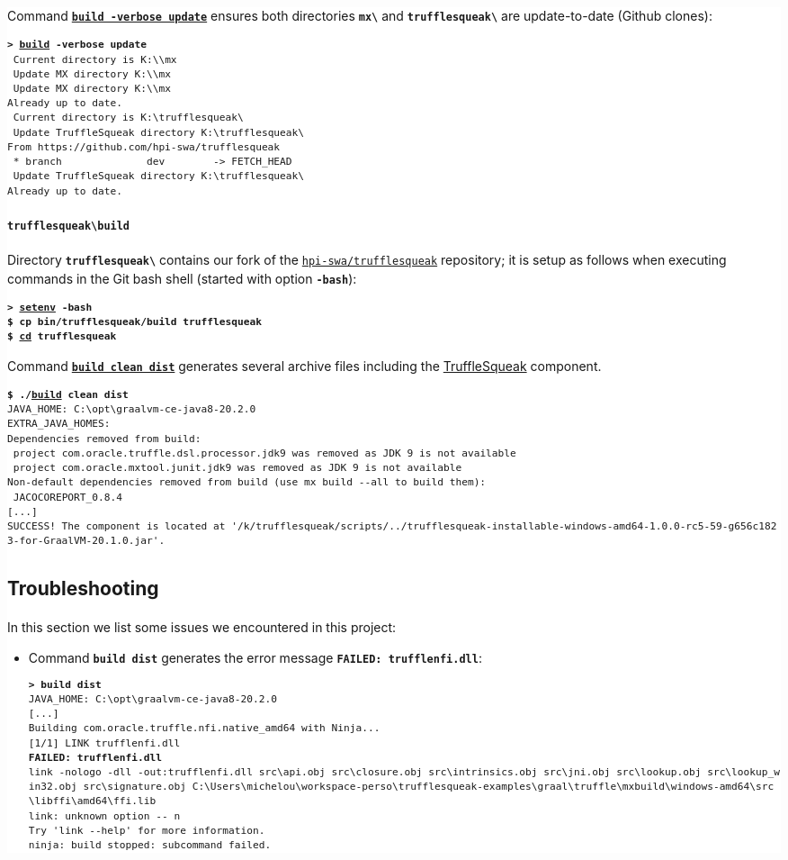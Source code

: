 Command [**`build -verbose update`**](bin/trufflesqueak/build.bat) ensures both directories **`mx\`** and **`trufflesqueak\`** are update-to-date (Github clones):

<pre style="font-size:80%;">
<b>&gt; <a href="bin/trufflesqueak/build.bat">build</a> -verbose update</b>
 Current directory is K:\\mx
 Update MX directory K:\\mx
 Update MX directory K:\\mx
Already up to date.
 Current directory is K:\trufflesqueak\
 Update TruffleSqueak directory K:\trufflesqueak\
From https://github.com/hpi-swa/trufflesqueak
 * branch              dev        -> FETCH_HEAD
 Update TruffleSqueak directory K:\trufflesqueak\
Already up to date.
</pre>

#### `trufflesqueak\build`

Directory **`trufflesqueak\`** contains our fork of the [`hpi-swa/trufflesqueak`][trufflesqueak] repository; it is setup as follows when executing commands in the Git bash shell (started with option **`-bash`**):

<pre style="font-size:80%;">
<b>&gt; <a href="setenv.bat">setenv</a> -bash</b>
<b>$ cp bin/trufflesqueak/build trufflesqueak</b>
<b>$ <a href="https://docs.microsoft.com/en-us/windows-server/administration/windows-commands/cd">cd</a> trufflesqueak</b>
</pre>

Command [**`build clean dist`**](bin/trufflesqueak/build) generates several archive files including the [TruffleSqueak] component.

<pre style="font-size:80%;">
<b>$ ./<a href="bin/trufflesqueak/build">build</a> clean dist</b>
JAVA_HOME: C:\opt\graalvm-ce-java8-20.2.0
EXTRA_JAVA_HOMES:
Dependencies removed from build:
 project com.oracle.truffle.dsl.processor.jdk9 was removed as JDK 9 is not available
 project com.oracle.mxtool.junit.jdk9 was removed as JDK 9 is not available
Non-default dependencies removed from build (use mx build --all to build them):
 JACOCOREPORT_0.8.4
[...]
SUCCESS! The component is located at '/k/trufflesqueak/scripts/../trufflesqueak-installable-windows-amd64-1.0.0-rc5-59-g656c1823-for-GraalVM-20.1.0.jar'.
</pre>

## <span id="troubleshooting">Troubleshooting</span>

In this section we list some issues we encountered in this project:

-  Command **`build dist`** generates the error message **`FAILED: trufflenfi.dll`**:
   <pre style="font-size:80%;">
   <b>&gt; build dist</b>
   JAVA_HOME: C:\opt\graalvm-ce-java8-20.2.0
   [...]
   Building com.oracle.truffle.nfi.native_amd64 with Ninja...
   [1/1] LINK trufflenfi.dll
   <b>FAILED: trufflenfi.dll</b>
   link -nologo -dll -out:trufflenfi.dll src\api.obj src\closure.obj src\intrinsics.obj src\jni.obj src\lookup.obj src\lookup_win32.obj src\signature.obj C:\Users\michelou\workspace-perso\trufflesqueak-examples\graal\truffle\mxbuild\windows-amd64\src\libffi\amd64\ffi.lib
   link: unknown option -- n
   Try 'link --help' for more information.
   ninja: build stopped: subcommand failed.</pre>


[git_bash]: https://git-scm.com/book/en/v2/Git-Internals-Environment-Variables
[git_downloads]: https://git-scm.com/download/win
[git_cli]: https://git-scm.com/docs/git
[git_relnotes]: https://raw.githubusercontent.com/git/git/master/Documentation/RelNotes/2.30.0.txt
[github_issue_1554]: https://github.com/oracle/graal/issues/1554
[github_markdown]: https://github.github.com/gfm/
[graalvm_downloads]: https://github.com/oracle/graal/releases
[graalvm_refman]: https://www.graalvm.org/docs/reference-manual/
[graalvm_relnotes]: https://www.graalvm.org/docs/release-notes/20_2/
[linux_dotslash]: http://www.linfo.org/dot_slash.html
[linux_opt]: http://tldp.org/LDP/Linux-Filesystem-Hierarchy/html/opt.html
[mx_cmd]: https://github.com/graalvm/mx
[oracle_graal]: https://github.com/graalvm/graalvm-ce-builds/releases
[python_exe]: https://docs.python.org/2/using/cmdline.html
[python_downloads]: https://www.python.org/downloads/release/python-2717/
[python_relnotes]: https://www.python.org/downloads/release/python-2717/
[squeak]: https://squeak.org/
[trufflesqueak]: https://github.com/hpi-swa/trufflesqueak
[vs2017_downloads]: https://visualstudio.microsoft.com/vs/older-downloads/
[vs2017_relnotes]: https://docs.microsoft.com/en-us/visualstudio/releasenotes/vs2017-relnotes
[windows_prompt]: https://docs.microsoft.com/en-us/windows-server/administration/windows-commands/windows-commands
[windows_limitation]: https://support.microsoft.com/en-gb/help/830473/command-prompt-cmd-exe-command-line-string-limitation
[windows_sdk]: https://www.microsoft.com/en-us/download/details.aspx?id=8279
[windows_subst]: https://docs.microsoft.com/en-us/windows-server/administration/windows-commands/subst
[zip_archive]: https://www.howtogeek.com/178146/htg-explains-everything-you-need-to-know-about-zipped-files/